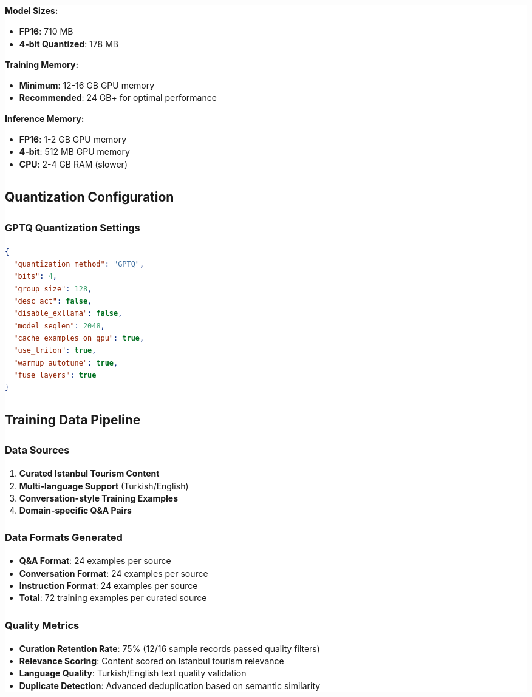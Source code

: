 **Model Sizes:**
- **FP16**: 710 MB
- **4-bit Quantized**: 178 MB

**Training Memory:**
- **Minimum**: 12-16 GB GPU memory
- **Recommended**: 24 GB+ for optimal performance

**Inference Memory:**
- **FP16**: 1-2 GB GPU memory
- **4-bit**: 512 MB GPU memory
- **CPU**: 2-4 GB RAM (slower)

## Quantization Configuration

### GPTQ Quantization Settings

```json
{
  "quantization_method": "GPTQ",
  "bits": 4,
  "group_size": 128,
  "desc_act": false,
  "disable_exllama": false,
  "model_seqlen": 2048,
  "cache_examples_on_gpu": true,
  "use_triton": true,
  "warmup_autotune": true,
  "fuse_layers": true
}
```

## Training Data Pipeline

### Data Sources
1. **Curated Istanbul Tourism Content**
2. **Multi-language Support** (Turkish/English)
3. **Conversation-style Training Examples**
4. **Domain-specific Q&A Pairs**

### Data Formats Generated
- **Q&A Format**: 24 examples per source
- **Conversation Format**: 24 examples per source  
- **Instruction Format**: 24 examples per source
- **Total**: 72 training examples per curated source

### Quality Metrics
- **Curation Retention Rate**: 75% (12/16 sample records passed quality filters)
- **Relevance Scoring**: Content scored on Istanbul tourism relevance
- **Language Quality**: Turkish/English text quality validation
- **Duplicate Detection**: Advanced deduplication based on semantic similarity
